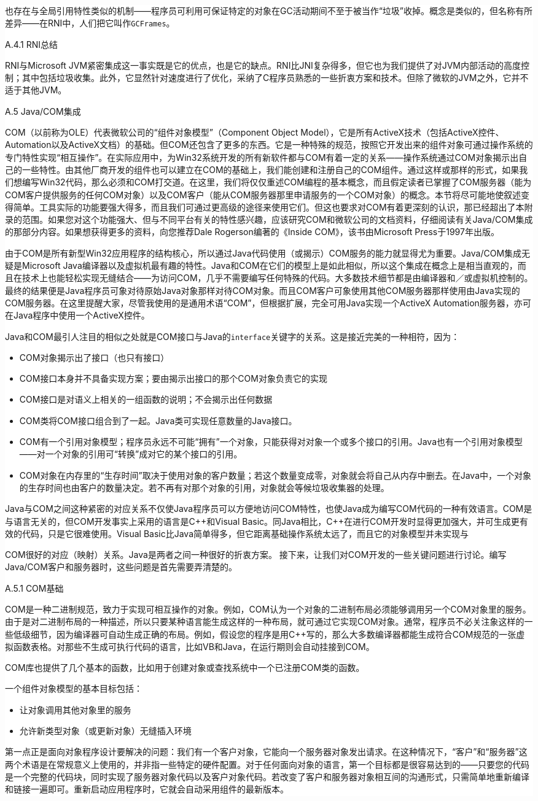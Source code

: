 也存在与全局引用特性类似的机制——程序员可利用可保证特定的对象在GC活动期间不至于被当作“垃圾”收掉。概念是类似的，但名称有所差异——在RNI中，人们把它叫作`GCFrames`。

A.4.1 RNI总结

RNI与Microsoft JVM紧密集成这一事实既是它的优点，也是它的缺点。RNI比JNI复杂得多，但它也为我们提供了对JVM内部活动的高度控制；其中包括垃圾收集。此外，它显然针对速度进行了优化，采纳了C程序员熟悉的一些折衷方案和技术。但除了微软的JVM之外，它并不适于其他JVM。

A.5 Java/COM集成

COM（以前称为OLE）代表微软公司的“组件对象模型”（Component Object Model），它是所有ActiveX技术（包括ActiveX控件、Automation以及ActiveX文档）的基础。但COM还包含了更多的东西。它是一种特殊的规范，按照它开发出来的组件对象可通过操作系统的专门特性实现“相互操作”。在实际应用中，为Win32系统开发的所有新软件都与COM有着一定的关系——操作系统通过COM对象揭示出自己的一些特性。由其他厂商开发的组件也可以建立在COM的基础上，我们能创建和注册自己的COM组件。通过这样或那样的形式，如果我们想编写Win32代码，那么必须和COM打交道。在这里，我们将仅仅重述COM编程的基本概念，而且假定读者已掌握了COM服务器（能为COM客户提供服务的任何COM对象）以及COM客户（能从COM服务器那里申请服务的一个COM对象）的概念。本节将尽可能地使叙述变得简单。工具实际的功能要强大得多，而且我们可通过更高级的途径来使用它们。但这也要求对COM有着更深刻的认识，那已经超出了本附录的范围。如果您对这个功能强大、但与不同平台有关的特性感兴趣，应该研究COM和微软公司的文档资料，仔细阅读有关Java/COM集成的那部分内容。如果想获得更多的资料，向您推荐Dale Rogerson编著的《Inside COM》，该书由Microsoft Press于1997年出版。

由于COM是所有新型Win32应用程序的结构核心，所以通过Java代码使用（或揭示）COM服务的能力就显得尤为重要。Java/COM集成无疑是Microsoft Java编译器以及虚拟机最有趣的特性。Java和COM在它们的模型上是如此相似，所以这个集成在概念上是相当直观的，而且在技术上也能轻松实现无缝结合——为访问COM，几乎不需要编写任何特殊的代码。大多数技术细节都是由编译器和／或虚拟机控制的。最终的结果便是Java程序员可象对待原始Java对象那样对待COM对象。而且COM客户可象使用其他COM服务器那样使用由Java实现的COM服务器。在这里提醒大家，尽管我使用的是通用术语“COM”，但根据扩展，完全可用Java实现一个ActiveX Automation服务器，亦可在Java程序中使用一个ActiveX控件。

Java和COM最引人注目的相似之处就是COM接口与Java的`interface`关键字的关系。这是接近完美的一种相符，因为：

+   COM对象揭示出了接口（也只有接口）

+   COM接口本身并不具备实现方案；要由揭示出接口的那个COM对象负责它的实现

+   COM接口是对语义上相关的一组函数的说明；不会揭示出任何数据

+   COM类将COM接口组合到了一起。Java类可实现任意数量的Java接口。

+   COM有一个引用对象模型；程序员永远不可能“拥有”一个对象，只能获得对对象一个或多个接口的引用。Java也有一个引用对象模型——对一个对象的引用可“转换”成对它的某个接口的引用。

+   COM对象在内存里的“生存时间”取决于使用对象的客户数量；若这个数量变成零，对象就会将自己从内存中删去。在Java中，一个对象的生存时间也由客户的数量决定。若不再有对那个对象的引用，对象就会等候垃圾收集器的处理。

Java与COM之间这种紧密的对应关系不仅使Java程序员可以方便地访问COM特性，也使Java成为编写COM代码的一种有效语言。COM是与语言无关的，但COM开发事实上采用的语言是C++和Visual Basic。同Java相比，C++在进行COM开发时显得更加强大，并可生成更有效的代码，只是它很难使用。Visual Basic比Java简单得多，但它距离基础操作系统太远了，而且它的对象模型并未实现与

COM很好的对应（映射）关系。Java是两者之间一种很好的折衷方案。
接下来，让我们对COM开发的一些关键问题进行讨论。编写Java/COM客户和服务器时，这些问题是首先需要弄清楚的。

A.5.1 COM基础

COM是一种二进制规范，致力于实现可相互操作的对象。例如，COM认为一个对象的二进制布局必须能够调用另一个COM对象里的服务。由于是对二进制布局的一种描述，所以只要某种语言能生成这样的一种布局，就可通过它实现COM对象。通常，程序员不必关注象这样的一些低级细节，因为编译器可自动生成正确的布局。例如，假设您的程序是用C++写的，那么大多数编译器都能生成符合COM规范的一张虚拟函数表格。对那些不生成可执行代码的语言，比如VB和Java，在运行期则会自动挂接到COM。

COM库也提供了几个基本的函数，比如用于创建对象或查找系统中一个已注册COM类的函数。

一个组件对象模型的基本目标包括：

+   让对象调用其他对象里的服务

+   允许新类型对象（或更新对象）无缝插入环境

第一点正是面向对象程序设计要解决的问题：我们有一个客户对象，它能向一个服务器对象发出请求。在这种情况下，“客户”和“服务器”这两个术语是在常规意义上使用的，并非指一些特定的硬件配置。对于任何面向对象的语言，第一个目标都是很容易达到的——只要您的代码是一个完整的代码块，同时实现了服务器对象代码以及客户对象代码。若改变了客户和服务器对象相互间的沟通形式，只需简单地重新编译和链接一遍即可。重新启动应用程序时，它就会自动采用组件的最新版本。
